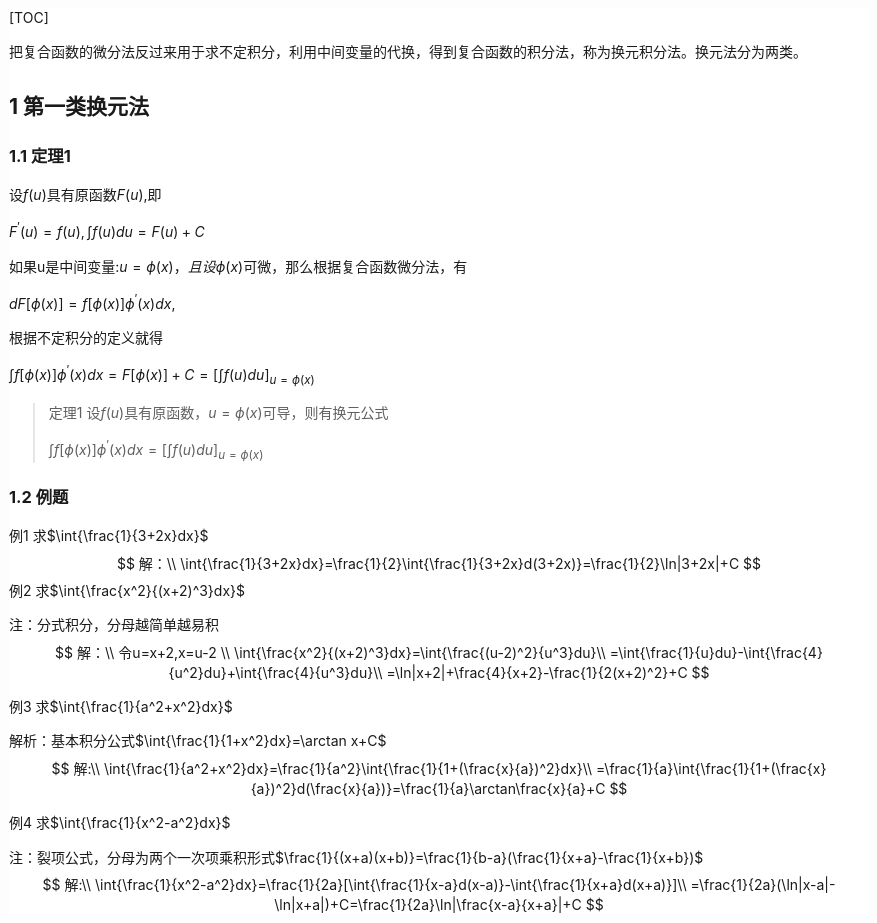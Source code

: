 [TOC]

把复合函数的微分法反过来用于求不定积分，利用中间变量的代换，得到复合函数的积分法，称为换元积分法。换元法分为两类。

## 1 第一类换元法

### 1.1 定理1

设$f(u)$具有原函数$F(u)$,即

$F^{'}(u)=f(u),\int{f(u)du}=F(u)+C$

如果u是中间变量:$u=\phi(x)，且设\phi(x)$可微，那么根据复合函数微分法，有

$dF[\phi(x)]=f[\phi(x)]\phi^{'}(x)dx$,

根据不定积分的定义就得

$\int{f[\phi(x)]\phi^{'}(x)dx}=F[\phi(x)]+C=[\int{f(u)du}]_{u=\phi(x)}$

> 定理1 设$f(u)$具有原函数，$u=\phi(x)$可导，则有换元公式
>
> $\int{f[\phi(x)]\phi^{'}(x)dx}=[\int{f(u)du}]_{u=\phi(x)}$

### 1.2 例题

例1 求$\int{\frac{1}{3+2x}dx}$
$$
解：\\
\int{\frac{1}{3+2x}dx}=\frac{1}{2}\int{\frac{1}{3+2x}d(3+2x)}=\frac{1}{2}\ln|3+2x|+C
$$
例2 求$\int{\frac{x^2}{(x+2)^3}dx}$

注：分式积分，分母越简单越易积
$$
解：\\
令u=x+2,x=u-2 \\
\int{\frac{x^2}{(x+2)^3}dx}=\int{\frac{(u-2)^2}{u^3}du}\\
=\int{\frac{1}{u}du}-\int{\frac{4}{u^2}du}+\int{\frac{4}{u^3}du}\\
=\ln|x+2|+\frac{4}{x+2}-\frac{1}{2(x+2)^2}+C
$$


例3 求$\int{\frac{1}{a^2+x^2}dx}$

解析：基本积分公式$\int{\frac{1}{1+x^2}dx}=\arctan x+C$
$$
解:\\
\int{\frac{1}{a^2+x^2}dx}=\frac{1}{a^2}\int{\frac{1}{1+(\frac{x}{a})^2}dx}\\
=\frac{1}{a}\int{\frac{1}{1+(\frac{x}{a})^2}d(\frac{x}{a})}=\frac{1}{a}\arctan\frac{x}{a}+C
$$


例4 求$\int{\frac{1}{x^2-a^2}dx}$

注：裂项公式，分母为两个一次项乘积形式$\frac{1}{(x+a)(x+b)}=\frac{1}{b-a}(\frac{1}{x+a}-\frac{1}{x+b})$
$$
解:\\
\int{\frac{1}{x^2-a^2}dx}=\frac{1}{2a}[\int{\frac{1}{x-a}d(x-a)}-\int{\frac{1}{x+a}d(x+a)}]\\
=\frac{1}{2a}(\ln|x-a|-\ln|x+a|)+C=\frac{1}{2a}\ln|\frac{x-a}{x+a}|+C
$$
